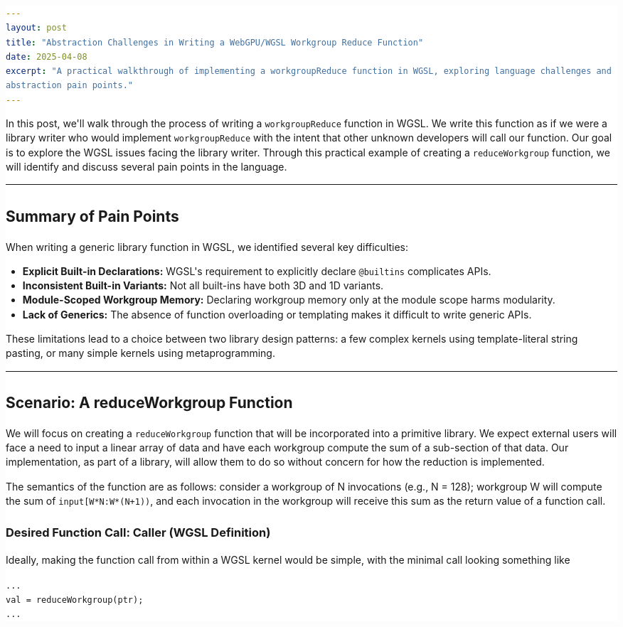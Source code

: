 ```yaml
---
layout: post
title: "Abstraction Challenges in Writing a WebGPU/WGSL Workgroup Reduce Function"
date: 2025-04-08
excerpt: "A practical walkthrough of implementing a workgroupReduce function in WGSL, exploring language challenges and abstraction pain points."
---
```


In this post, we'll walk through the process of writing a `workgroupReduce` function in WGSL. We write this function as if we were a library writer who would implement `workgroupReduce` with the intent that other unknown developers will call our function. Our goal is to explore the WGSL issues facing the library writer. Through this practical example of creating a `reduceWorkgroup` function, we will identify and discuss several pain points in the language.

---

## Summary of Pain Points

When writing a generic library function in WGSL, we identified several key difficulties:

- **Explicit Built-in Declarations:** WGSL's requirement to explicitly declare `@builtins` complicates APIs.
- **Inconsistent Built-in Variants:** Not all built-ins have both 3D and 1D variants.
- **Module-Scoped Workgroup Memory:** Declaring workgroup memory only at the module scope harms modularity.
- **Lack of Generics:** The absence of function overloading or templating makes it difficult to write generic APIs.

These limitations lead to a choice between two library design patterns: a few complex kernels using template-literal string pasting, or many simple kernels using metaprogramming.

---

## Scenario: A reduceWorkgroup Function

We will focus on creating a `reduceWorkgroup` function that will be incorporated into a primitive library. We expect external users will face a need to input a linear array of data and have each workgroup compute the sum of a sub-section of that data. Our implementation, as part of a library, will allow them to do so without concern for how the reduction is implemented.

The semantics of the function are as follows: consider a workgroup of N invocations (e.g., N = 128); workgroup W will compute the sum of `input[W*N:W*(N+1))`, and each invocation in the workgroup will receive this sum as the return value of a function call.

### Desired Function Call: Caller (WGSL Definition)

Ideally, making the function call from within a WGSL kernel would be simple, with the minimal call looking something like

```wgsl
...
val = reduceWorkgroup(ptr);
...
```
